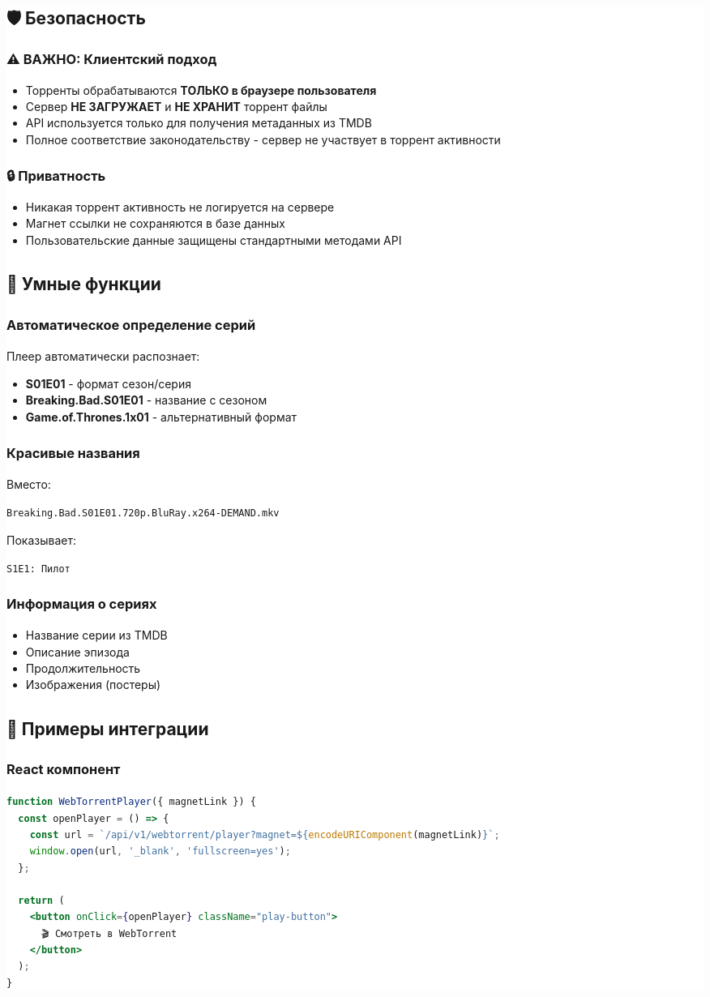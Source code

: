## 🛡️ Безопасность

### ⚠️ ВАЖНО: Клиентский подход
- Торренты обрабатываются **ТОЛЬКО в браузере пользователя**
- Сервер **НЕ ЗАГРУЖАЕТ** и **НЕ ХРАНИТ** торрент файлы
- API используется только для получения метаданных из TMDB
- Полное соответствие законодательству - сервер не участвует в торрент активности

### 🔒 Приватность
- Никакая торрент активность не логируется на сервере
- Магнет ссылки не сохраняются в базе данных
- Пользовательские данные защищены стандартными методами API

## 🌟 Умные функции

### Автоматическое определение серий
Плеер автоматически распознает:
- **S01E01** - формат сезон/серия
- **Breaking.Bad.S01E01** - название с сезоном
- **Game.of.Thrones.1x01** - альтернативный формат

### Красивые названия
Вместо:
```
Breaking.Bad.S01E01.720p.BluRay.x264-DEMAND.mkv
```
Показывает:
```
S1E1: Пилот
```

### Информация о сериях
- Название серии из TMDB
- Описание эпизода
- Продолжительность
- Изображения (постеры)

## 🎯 Примеры интеграции

### React компонент
```jsx
function WebTorrentPlayer({ magnetLink }) {
  const openPlayer = () => {
    const url = `/api/v1/webtorrent/player?magnet=${encodeURIComponent(magnetLink)}`;
    window.open(url, '_blank', 'fullscreen=yes');
  };

  return (
    <button onClick={openPlayer} className="play-button">
      🎬 Смотреть в WebTorrent
    </button>
  );
}
```
